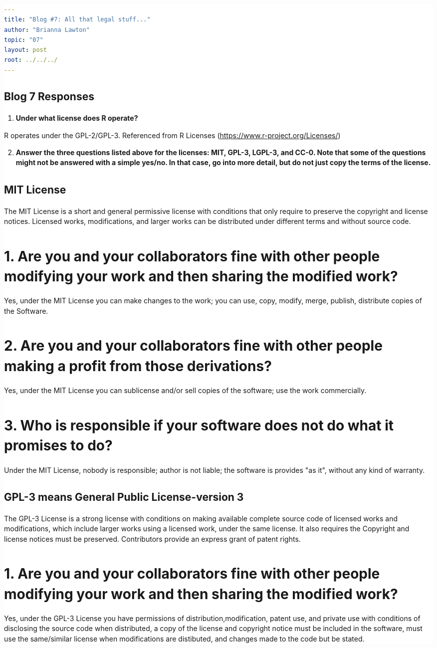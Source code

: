 ```yaml
---
title: "Blog #7: All that legal stuff..."
author: "Brianna Lawton"
topic: "07"
layout: post
root: ../../../
---
```


## Blog 7 Responses

1. **Under what license does R operate?**

R operates under the GPL-2/GPL-3. Referenced from R Licenses (https://www.r-project.org/Licenses/)

2. **Answer the three questions listed above for the licenses: MIT, GPL-3,  LGPL-3, and CC-0. Note that some of the questions might not be answered with a simple yes/no. In that case, go into more detail, but do not just copy the terms of the license.**

## MIT License
The MIT License is a short and general permissive license with conditions that only require to preserve the copyright and license notices. Licensed works, modifications, and larger works can be distributed under different terms and without source code.

# 1. Are you and your collaborators fine with other people modifying your work and then sharing the modified work?
Yes, under the MIT License you can make changes to the work; you can use, copy, modify, merge, publish, distribute copies of the Software.

# 2. Are you and your collaborators fine with other people making a profit from those derivations?
Yes, under the MIT License you can sublicense and/or sell copies of the software; use the work commercially.

# 3. Who is responsible if your software does not do what it promises to do?
Under the MIT License, nobody is responsible; author is not liable; the software is provides "as it", without any kind of warranty. 

## GPL-3  means General Public License-version 3
The GPL-3 License is a strong license with conditions on making available complete source code of licensed works and modifications, which include larger works using a licensed work, under the same license. It also requires the Copyright and license notices must be preserved. Contributors provide an express grant of patent rights.

# 1. Are you and your collaborators fine with other people modifying your work and then sharing the modified work?
Yes, under the GPL-3 License you have permissions of distribution,modification, patent use, and private use with conditions of disclosing  the source code when distributed, a copy of the license and copyright notice must be included in the software, must use the same/similar license when modifications are distibuted, and changes made to the code but be stated.
